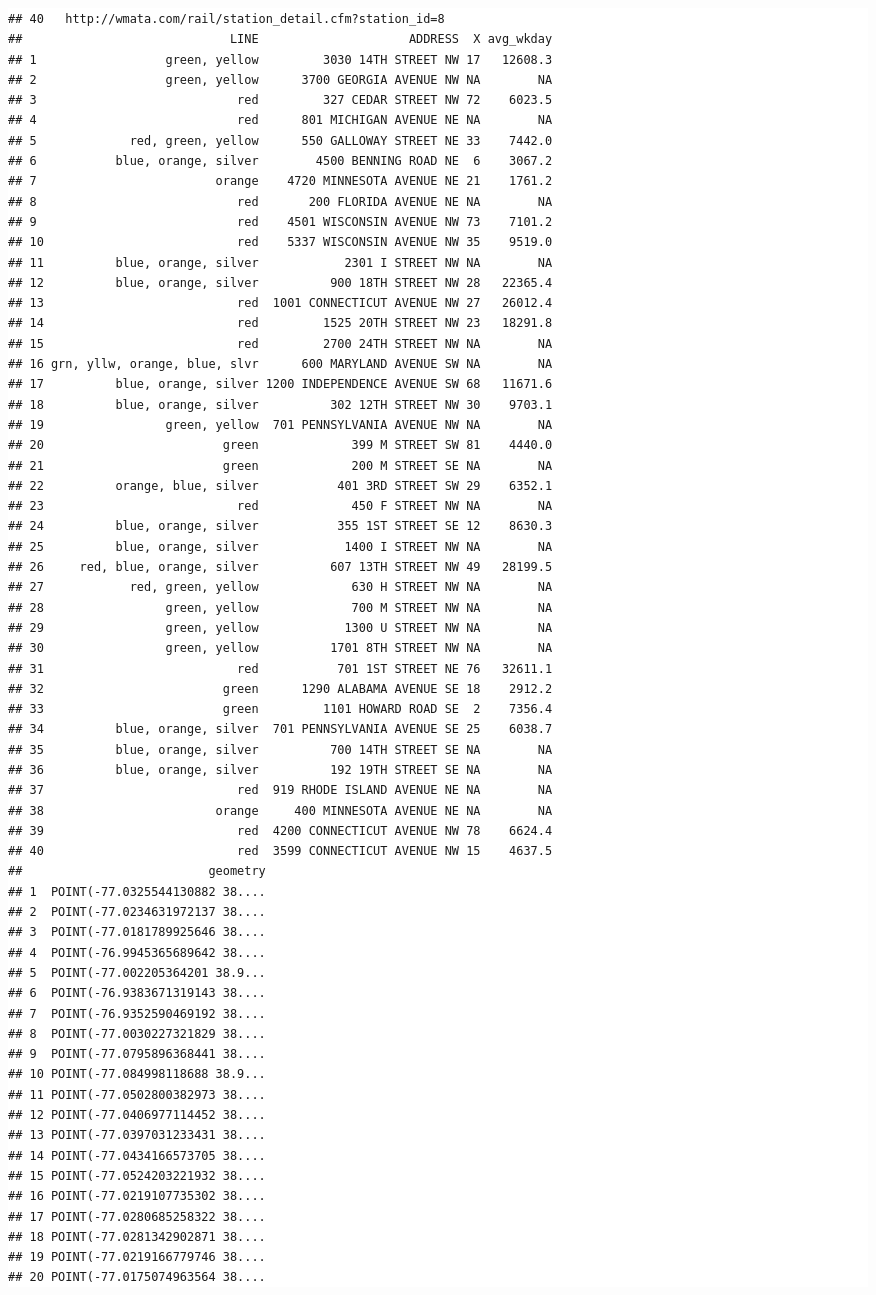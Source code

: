 ```
## 40   http://wmata.com/rail/station_detail.cfm?station_id=8
##                             LINE                     ADDRESS  X avg_wkday
## 1                  green, yellow         3030 14TH STREET NW 17   12608.3
## 2                  green, yellow      3700 GEORGIA AVENUE NW NA        NA
## 3                            red         327 CEDAR STREET NW 72    6023.5
## 4                            red      801 MICHIGAN AVENUE NE NA        NA
## 5             red, green, yellow      550 GALLOWAY STREET NE 33    7442.0
## 6           blue, orange, silver        4500 BENNING ROAD NE  6    3067.2
## 7                         orange    4720 MINNESOTA AVENUE NE 21    1761.2
## 8                            red       200 FLORIDA AVENUE NE NA        NA
## 9                            red    4501 WISCONSIN AVENUE NW 73    7101.2
## 10                           red    5337 WISCONSIN AVENUE NW 35    9519.0
## 11          blue, orange, silver            2301 I STREET NW NA        NA
## 12          blue, orange, silver          900 18TH STREET NW 28   22365.4
## 13                           red  1001 CONNECTICUT AVENUE NW 27   26012.4
## 14                           red         1525 20TH STREET NW 23   18291.8
## 15                           red         2700 24TH STREET NW NA        NA
## 16 grn, yllw, orange, blue, slvr      600 MARYLAND AVENUE SW NA        NA
## 17          blue, orange, silver 1200 INDEPENDENCE AVENUE SW 68   11671.6
## 18          blue, orange, silver          302 12TH STREET NW 30    9703.1
## 19                 green, yellow  701 PENNSYLVANIA AVENUE NW NA        NA
## 20                         green             399 M STREET SW 81    4440.0
## 21                         green             200 M STREET SE NA        NA
## 22          orange, blue, silver           401 3RD STREET SW 29    6352.1
## 23                           red             450 F STREET NW NA        NA
## 24          blue, orange, silver           355 1ST STREET SE 12    8630.3
## 25          blue, orange, silver            1400 I STREET NW NA        NA
## 26     red, blue, orange, silver          607 13TH STREET NW 49   28199.5
## 27            red, green, yellow             630 H STREET NW NA        NA
## 28                 green, yellow             700 M STREET NW NA        NA
## 29                 green, yellow            1300 U STREET NW NA        NA
## 30                 green, yellow          1701 8TH STREET NW NA        NA
## 31                           red           701 1ST STREET NE 76   32611.1
## 32                         green      1290 ALABAMA AVENUE SE 18    2912.2
## 33                         green         1101 HOWARD ROAD SE  2    7356.4
## 34          blue, orange, silver  701 PENNSYLVANIA AVENUE SE 25    6038.7
## 35          blue, orange, silver          700 14TH STREET SE NA        NA
## 36          blue, orange, silver          192 19TH STREET SE NA        NA
## 37                           red  919 RHODE ISLAND AVENUE NE NA        NA
## 38                        orange     400 MINNESOTA AVENUE NE NA        NA
## 39                           red  4200 CONNECTICUT AVENUE NW 78    6624.4
## 40                           red  3599 CONNECTICUT AVENUE NW 15    4637.5
##                          geometry
## 1  POINT(-77.0325544130882 38....
## 2  POINT(-77.0234631972137 38....
## 3  POINT(-77.0181789925646 38....
## 4  POINT(-76.9945365689642 38....
## 5  POINT(-77.002205364201 38.9...
## 6  POINT(-76.9383671319143 38....
## 7  POINT(-76.9352590469192 38....
## 8  POINT(-77.0030227321829 38....
## 9  POINT(-77.0795896368441 38....
## 10 POINT(-77.084998118688 38.9...
## 11 POINT(-77.0502800382973 38....
## 12 POINT(-77.0406977114452 38....
## 13 POINT(-77.0397031233431 38....
## 14 POINT(-77.0434166573705 38....
## 15 POINT(-77.0524203221932 38....
## 16 POINT(-77.0219107735302 38....
## 17 POINT(-77.0280685258322 38....
## 18 POINT(-77.0281342902871 38....
## 19 POINT(-77.0219166779746 38....
## 20 POINT(-77.0175074963564 38....
```